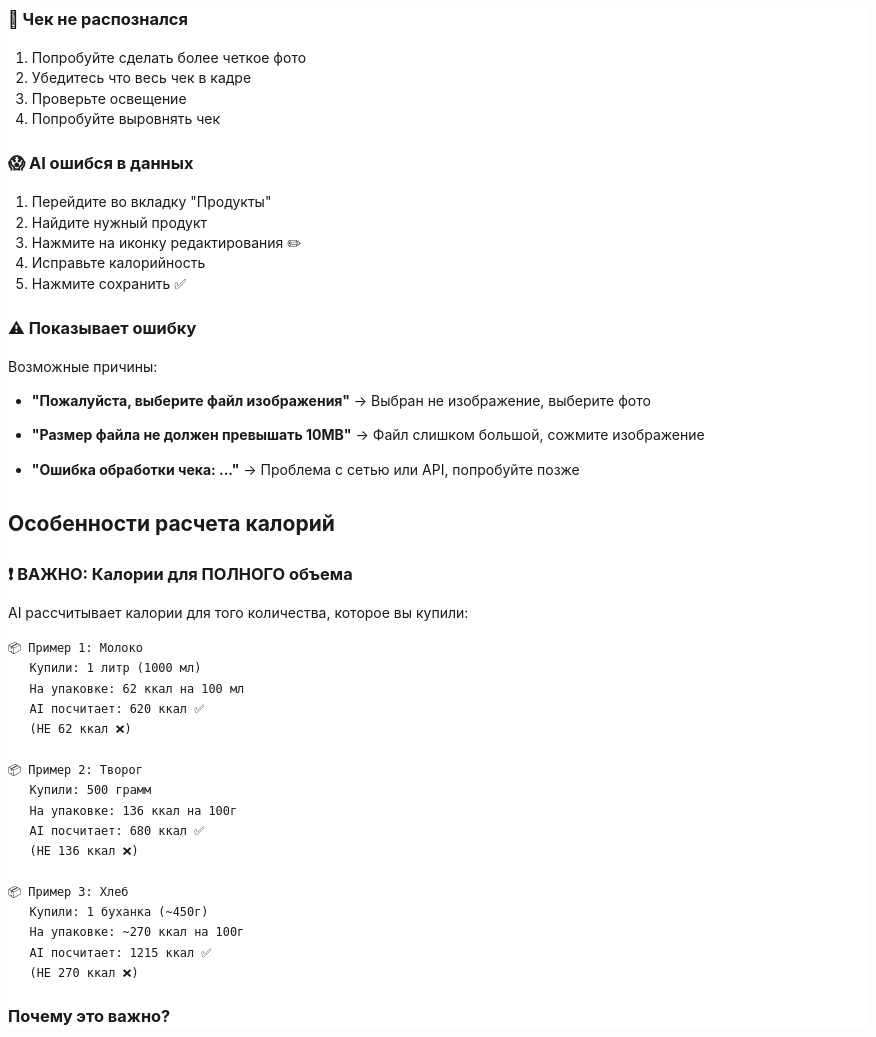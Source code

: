 ### 🤔 Чек не распознался
1. Попробуйте сделать более четкое фото
2. Убедитесь что весь чек в кадре
3. Проверьте освещение
4. Попробуйте выровнять чек

### 😱 AI ошибся в данных
1. Перейдите во вкладку "Продукты"
2. Найдите нужный продукт
3. Нажмите на иконку редактирования ✏️
4. Исправьте калорийность
5. Нажмите сохранить ✅

### ⚠️ Показывает ошибку
Возможные причины:
- **"Пожалуйста, выберите файл изображения"**
  → Выбран не изображение, выберите фото
  
- **"Размер файла не должен превышать 10MB"**
  → Файл слишком большой, сожмите изображение
  
- **"Ошибка обработки чека: ..."**
  → Проблема с сетью или API, попробуйте позже

## Особенности расчета калорий

### ❗ ВАЖНО: Калории для ПОЛНОГО объема

AI рассчитывает калории для того количества, которое вы купили:

```
📦 Пример 1: Молоко
   Купили: 1 литр (1000 мл)
   На упаковке: 62 ккал на 100 мл
   AI посчитает: 620 ккал ✅
   (НЕ 62 ккал ❌)

📦 Пример 2: Творог
   Купили: 500 грамм
   На упаковке: 136 ккал на 100г
   AI посчитает: 680 ккал ✅
   (НЕ 136 ккал ❌)

📦 Пример 3: Хлеб
   Купили: 1 буханка (~450г)
   На упаковке: ~270 ккал на 100г
   AI посчитает: 1215 ккал ✅
   (НЕ 270 ккал ❌)
```

### Почему это важно?
